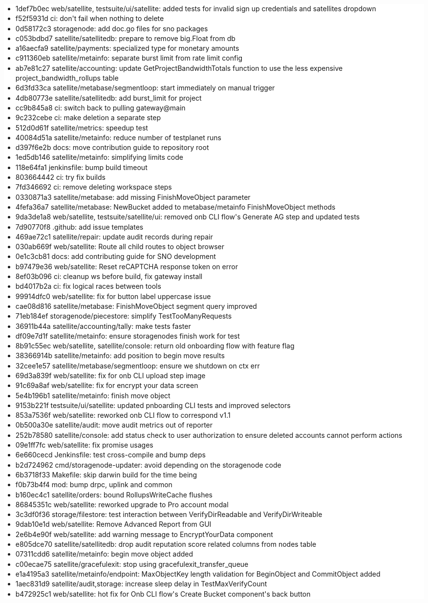 * 1def7b0ec web/satellite, testsuite/ui/satellite: added tests for invalid sign up credentials and satellites dropdown
* f52f5931d ci: don't fail when nothing to delete
* 0d58172c3 storagenode: add doc.go files for sno packages
* c053bdbd7 satellite/satellitedb: prepare to remove big.Float from db
* a16aecfa9 satellite/payments: specialized type for monetary amounts
* c911360eb satellite/metainfo: separate burst limit from rate limit config
* ab7e81c27 satellite/accounting: update GetProjectBandwidthTotals function to use the less expensive project_bandwidth_rollups table
* 6d3fd33ca satellite/metabase/segmentloop: start immediately on manual trigger
* 4db80773e satellite/satellitedb: add burst_limit for project
* cc9b845a8 ci: switch back to pulling gateway@main
* 9c232cebe ci: make deletion a separate step
* 512d0d61f satellite/metrics: speedup test
* 40084d51a satellite/metainfo: reduce number of testplanet runs
* d397f6e2b docs: move contribution guide to repository root
* 1ed5db146 satellite/metainfo: simplifying limits code
* 118e64fa1 jenkinsfile: bump build timeout
* 803664442 ci: try fix builds
* 7fd346692 ci: remove deleting workspace steps
* 0330871a3 satellite/metabase: add missing FinishMoveObject parameter
* 4fefa36a7 satellite/metabase: NewBucket added to metabase/metainfo FinishMoveObject methods
* 9da3de1a8 web/satellite, testsuite/satellite/ui: removed onb CLI flow's Generate AG step and updated tests
* 7d90770f8 .github: add issue templates
* 469ae72c1 satellite/repair: update audit records during repair
* 030ab669f web/satellite: Route all child routes to object browser
* 0e1c3cb81 docs: add contributing guide for SNO development
* b97479e36 web/satellite: Reset reCAPTCHA response token on error
* 8ef03b096 ci: cleanup ws before build, fix gateway install
* bd4017b2a ci: fix logical races between tools
* 99914dfc0 web/satellite: fix for button label uppercase issue
* cae08d816 satellite/metabase: FinishMoveObject segment query improved
* 71eb184ef storagenode/piecestore: simplify TestTooManyRequests
* 36911b44a satellite/accounting/tally: make tests faster
* df09e7d1f satellite/metainfo: ensure storagenodes finish work for test
* 8b91c55ec web/satellite, satellite/console: return old onboarding flow with feature flag
* 38366914b satellite/metainfo: add position to begin move results
* 32cee1e57 satellite/metabase/segmentloop: ensure we shutdown on ctx err
* 69d3a839f web/satellite: fix for onb CLI upload step image
* 91c69a8af web/satellite: fix for encrypt your data screen
* 5e4b196b1 satellite/metainfo: finish move object
* 9153b221f testsuite/ui/satellite: updated pnboarding CLI tests and improved selectors
* 853a7536f web/satellite: reworked onb CLI flow to correspond v1.1
* 0b500a30e satellite/audit: move audit metrics out of reporter
* 252b78580 satellite/console: add status check to user authorization to ensure deleted accounts cannot perform actions
* 09e1ff7fc web/satellite: fix promise usages
* 6e660cecd Jenkinsfile: test cross-compile and bump deps
* b2d724962 cmd/storagenode-updater: avoid depending on the storagenode code
* 6b3718f33 Makefile: skip darwin build for the time being
* f0b73b4f4 mod: bump drpc, uplink and common
* b160ec4c1 satellite/orders: bound RollupsWriteCache flushes
* 86845351c web/satellite: reworked upgrade to Pro account modal
* 3c3df0f36 storage/filestore: test interaction between VerifyDirReadable and VerifyDirWriteable
* 9dab10e1d web/satellite: Remove Advanced Report from GUI
* 2e6b4e90f web/satellite: add warning message to EncryptYourData component
* e805dce70 satellite/satellitedb: drop audit reputation score related columns from nodes table
* 07311cdd6 satellite/metainfo: begin move object added
* c00ecae75 satellite/gracefulexit: stop using gracefulexit_transfer_queue
* e1a4195a3 satellite/metainfo/endpoint: MaxObjectKey length validation for BeginObject and CommitObject added
* 1aec831d9 satellite/audit,storage: increase sleep delay in TestMaxVerifyCount
* b472925c1 web/satellite: hot fix for Onb CLI flow's Create Bucket component's back button